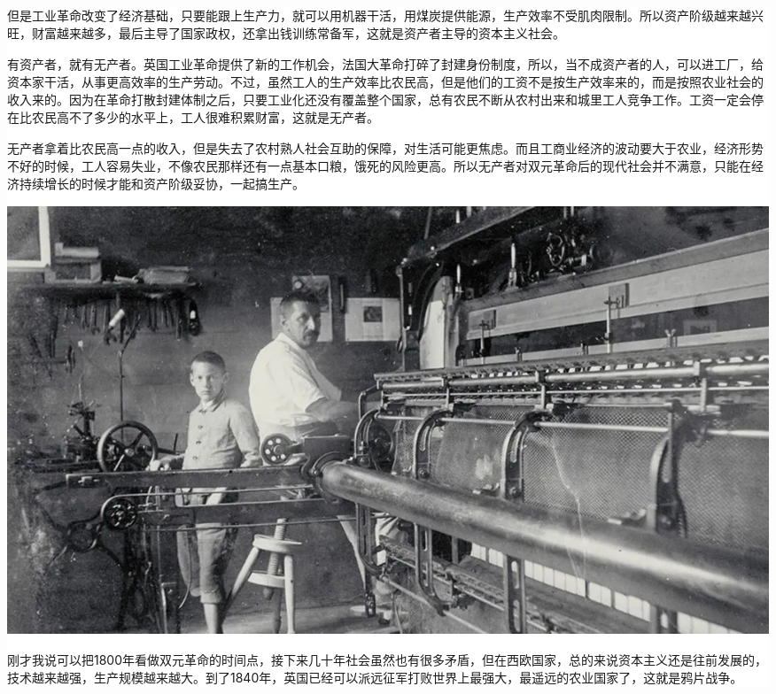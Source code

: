 





但是工业革命改变了经济基础，只要能跟上生产力，就可以用机器干活，用煤炭提供能源，生产效率不受肌肉限制。所以资产阶级越来越兴旺，财富越来越多，最后主导了国家政权，还拿出钱训练常备军，这就是资产者主导的资本主义社会。





有资产者，就有无产者。英国工业革命提供了新的工作机会，法国大革命打碎了封建身份制度，所以，当不成资产者的人，可以进工厂，给资本家干活，从事更高效率的生产劳动。不过，虽然工人的生产效率比农民高，但是他们的工资不是按生产效率来的，而是按照农业社会的收入来的。因为在革命打散封建体制之后，只要工业化还没有覆盖整个国家，总有农民不断从农村出来和城里工人竞争工作。工资一定会停在比农民高不了多少的水平上，工人很难积累财富，这就是无产者。





无产者拿着比农民高一点的收入，但是失去了农村熟人社会互助的保障，对生活可能更焦虑。而且工商业经济的波动要大于农业，经济形势不好的时候，工人容易失业，不像农民那样还有一点基本口粮，饿死的风险更高。所以无产者对双元革命后的现代社会并不满意，只能在经济持续增长的时候才能和资产阶级妥协，一起搞生产。







![](/images/btnews/0301_0400/0387/e1ccd909-499b-4191-86bb-8beee2c08c0e.jpg)







刚才我说可以把1800年看做双元革命的时间点，接下来几十年社会虽然也有很多矛盾，但在西欧国家，总的来说资本主义还是往前发展的，技术越来越强，生产规模越来越大。到了1840年，英国已经可以派远征军打败世界上最强大，最遥远的农业国家了，这就是鸦片战争。
